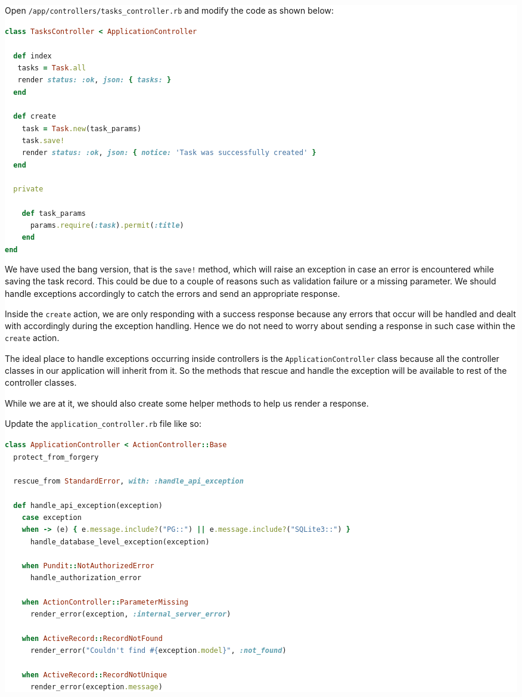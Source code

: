 Open `/app/controllers/tasks_controller.rb` and modify the code as shown below:

```ruby {8-18}
class TasksController < ApplicationController

  def index
   tasks = Task.all
   render status: :ok, json: { tasks: }
  end

  def create
    task = Task.new(task_params)
    task.save!
    render status: :ok, json: { notice: 'Task was successfully created' }
  end

  private

    def task_params
      params.require(:task).permit(:title)
    end
end
```

We have used the bang version, that is the `save!` method, which will raise an
exception in case an error is encountered while saving the task record. This
could be due to a couple of reasons such as validation failure or a missing
parameter. We should handle exceptions accordingly to catch the errors and send
an appropriate response.

Inside the `create` action, we are only responding with a success response
because any errors that occur will be handled and dealt with accordingly during
the exception handling. Hence we do not need to worry about sending a response
in such case within the `create` action.

The ideal place to handle exceptions occurring inside controllers is the
`ApplicationController` class because all the controller classes in our
application will inherit from it. So the methods that rescue and handle the
exception will be available to rest of the controller classes.

While we are at it, we should also create some helper methods to help us render
a response.

Update the `application_controller.rb` file like so:

```ruby
class ApplicationController < ActionController::Base
  protect_from_forgery

  rescue_from StandardError, with: :handle_api_exception

  def handle_api_exception(exception)
    case exception
    when -> (e) { e.message.include?("PG::") || e.message.include?("SQLite3::") }
      handle_database_level_exception(exception)

    when Pundit::NotAuthorizedError
      handle_authorization_error

    when ActionController::ParameterMissing
      render_error(exception, :internal_server_error)

    when ActiveRecord::RecordNotFound
      render_error("Couldn't find #{exception.model}", :not_found)

    when ActiveRecord::RecordNotUnique
      render_error(exception.message)
```
